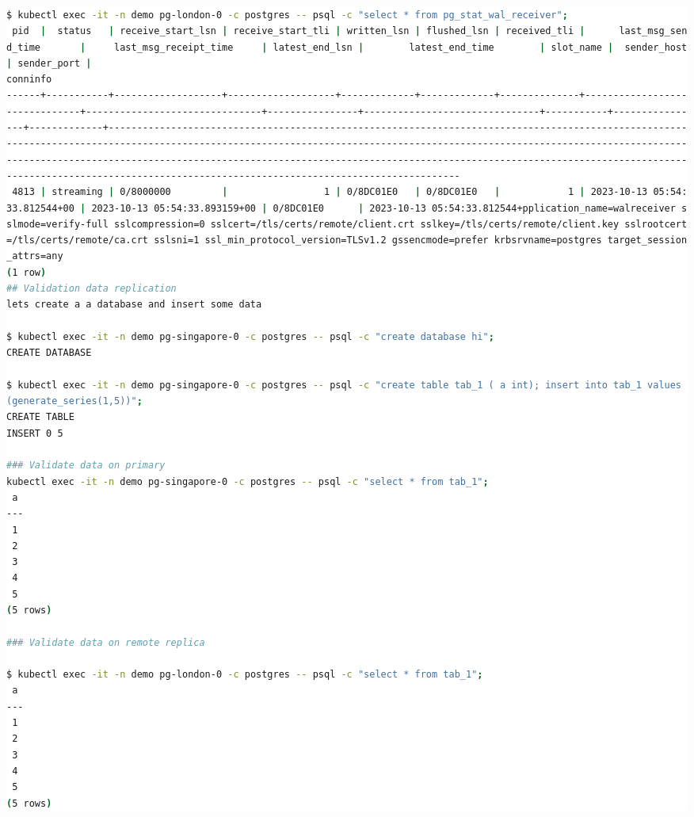 ```bash
$ kubectl exec -it -n demo pg-london-0 -c postgres -- psql -c "select * from pg_stat_wal_receiver";
 pid  |  status   | receive_start_lsn | receive_start_tli | written_lsn | flushed_lsn | received_tli |      last_msg_send_time       |     last_msg_receipt_time     | latest_end_lsn |        latest_end_time        | slot_name |  sender_host   | sender_port |                                                                                                                                                                                                               conninfo                                                                                                                                                                                                               
------+-----------+-------------------+-------------------+-------------+-------------+--------------+-------------------------------+-------------------------------+----------------+-------------------------------+-----------+----------------+-------------+--------------------------------------------------------------------------------------------------------------------------------------------------------------------------------------------------------------------------------------------------------------------------------------------------------------------------------------------------------------------------------------------------------------------------------------
 4813 | streaming | 0/8000000         |                 1 | 0/8DC01E0   | 0/8DC01E0   |            1 | 2023-10-13 05:54:33.812544+00 | 2023-10-13 05:54:33.893159+00 | 0/8DC01E0      | 2023-10-13 05:54:33.812544+pplication_name=walreceiver sslmode=verify-full sslcompression=0 sslcert=/tls/certs/remote/client.crt sslkey=/tls/certs/remote/client.key sslrootcert=/tls/certs/remote/ca.crt sslsni=1 ssl_min_protocol_version=TLSv1.2 gssencmode=prefer krbsrvname=postgres target_session_attrs=any
(1 row)  
## Validation data replication
lets create a a database and insert some data

$ kubectl exec -it -n demo pg-singapore-0 -c postgres -- psql -c "create database hi";
CREATE DATABASE

$ kubectl exec -it -n demo pg-singapore-0 -c postgres -- psql -c "create table tab_1 ( a int); insert into tab_1 values(generate_series(1,5))";
CREATE TABLE
INSERT 0 5

### Validate data on primary
kubectl exec -it -n demo pg-singapore-0 -c postgres -- psql -c "select * from tab_1";
 a 
---
 1
 2
 3
 4
 5
(5 rows)

### Validate data on remote replica

$ kubectl exec -it -n demo pg-london-0 -c postgres -- psql -c "select * from tab_1";
 a 
---
 1
 2
 3
 4
 5
(5 rows)
```
